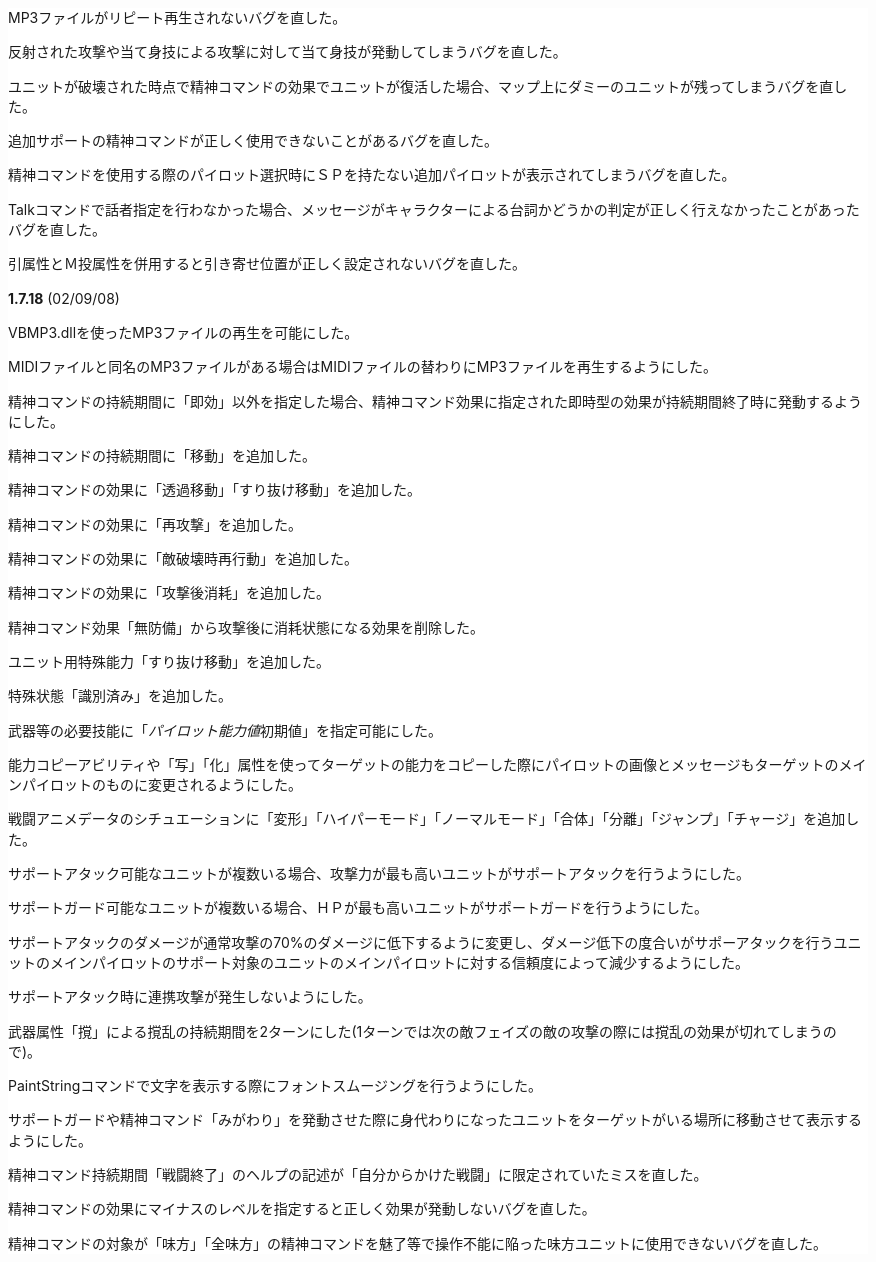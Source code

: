 MP3ファイルがリピート再生されないバグを直した。

反射された攻撃や当て身技による攻撃に対して当て身技が発動してしまうバグを直した。

ユニットが破壊された時点で精神コマンドの効果でユニットが復活した場合、マップ上にダミーのユニットが残ってしまうバグを直した。

追加サポートの精神コマンドが正しく使用できないことがあるバグを直した。

精神コマンドを使用する際のパイロット選択時にＳＰを持たない追加パイロットが表示されてしまうバグを直した。

Talkコマンドで話者指定を行わなかった場合、メッセージがキャラクターによる台詞かどうかの判定が正しく行えなかったことがあったバグを直した。

引属性とＭ投属性を併用すると引き寄せ位置が正しく設定されないバグを直した。

**1.7.18** (02/09/08)

VBMP3.dllを使ったMP3ファイルの再生を可能にした。

MIDIファイルと同名のMP3ファイルがある場合はMIDIファイルの替わりにMP3ファイルを再生するようにした。

精神コマンドの持続期間に「即効」以外を指定した場合、精神コマンド効果に指定された即時型の効果が持続期間終了時に発動するようにした。

精神コマンドの持続期間に「移動」を追加した。

精神コマンドの効果に「透過移動」「すり抜け移動」を追加した。

精神コマンドの効果に「再攻撃」を追加した。

精神コマンドの効果に「敵破壊時再行動」を追加した。

精神コマンドの効果に「攻撃後消耗」を追加した。

精神コマンド効果「無防備」から攻撃後に消耗状態になる効果を削除した。

ユニット用特殊能力「すり抜け移動」を追加した。

特殊状態「識別済み」を追加した。

武器等の必要技能に「*パイロット能力値*初期値」を指定可能にした。

能力コピーアビリティや「写」「化」属性を使ってターゲットの能力をコピーした際にパイロットの画像とメッセージもターゲットのメインパイロットのものに変更されるようにした。

戦闘アニメデータのシチュエーションに「変形」「ハイパーモード」「ノーマルモード」「合体」「分離」「ジャンプ」「チャージ」を追加した。

サポートアタック可能なユニットが複数いる場合、攻撃力が最も高いユニットがサポートアタックを行うようにした。

サポートガード可能なユニットが複数いる場合、ＨＰが最も高いユニットがサポートガードを行うようにした。

サポートアタックのダメージが通常攻撃の70%のダメージに低下するように変更し、ダメージ低下の度合いがサポーアタックを行うユニットのメインパイロットのサポート対象のユニットのメインパイロットに対する信頼度によって減少するようにした。

サポートアタック時に連携攻撃が発生しないようにした。

武器属性「撹」による撹乱の持続期間を2ターンにした(1ターンでは次の敵フェイズの敵の攻撃の際には撹乱の効果が切れてしまうので)。

PaintStringコマンドで文字を表示する際にフォントスムージングを行うようにした。

サポートガードや精神コマンド「みがわり」を発動させた際に身代わりになったユニットをターゲットがいる場所に移動させて表示するようにした。

精神コマンド持続期間「戦闘終了」のヘルプの記述が「自分からかけた戦闘」に限定されていたミスを直した。

精神コマンドの効果にマイナスのレベルを指定すると正しく効果が発動しないバグを直した。

精神コマンドの対象が「味方」「全味方」の精神コマンドを魅了等で操作不能に陥った味方ユニットに使用できないバグを直した。
